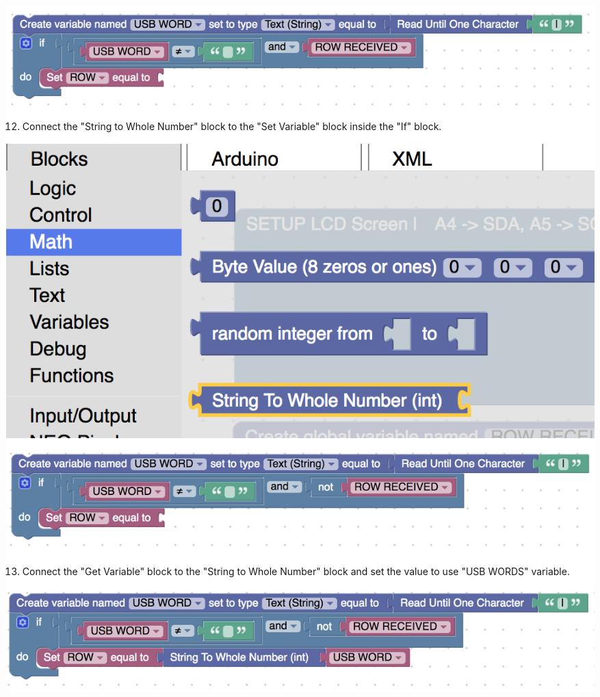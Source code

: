  
![Variable Set](/images/arduino-block/lcd-serial-monitor/step14b.png) 

12) Connect the "String to Whole Number" block to the "Set Variable" block inside the "If" block.

![Whole Number to Integer](/images/arduino-block/lcd-serial-monitor/step15a.png) 
 
![Whole Number to Integer](/images/arduino-block/lcd-serial-monitor/step15b.png) 

13) Connect the "Get Variable" block to the "String to Whole Number" block and set the value to use "USB WORDS" variable.

![Variable Set](/images/arduino-block/lcd-serial-monitor/step16.png) 
